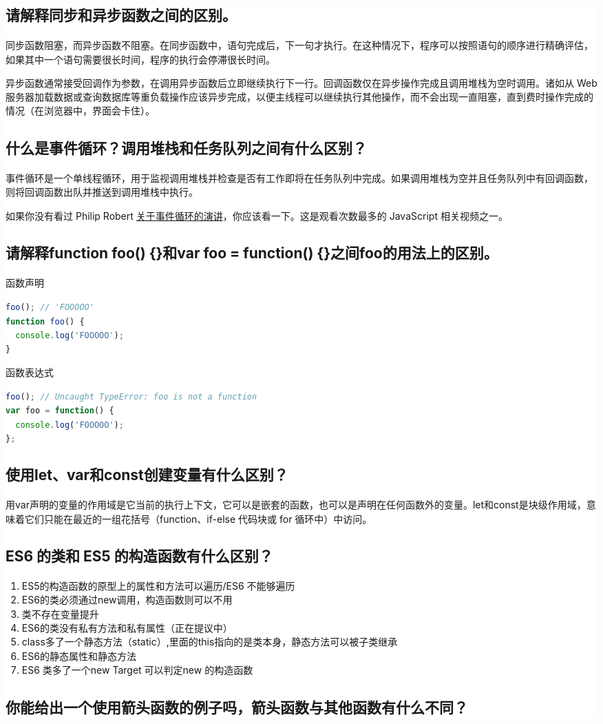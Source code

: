 ## 请解释同步和异步函数之间的区别。

同步函数阻塞，而异步函数不阻塞。在同步函数中，语句完成后，下一句才执行。在这种情况下，程序可以按照语句的顺序进行精确评估，如果其中一个语句需要很长时间，程序的执行会停滞很长时间。

异步函数通常接受回调作为参数，在调用异步函数后立即继续执行下一行。回调函数仅在异步操作完成且调用堆栈为空时调用。诸如从 Web 服务器加载数据或查询数据库等重负载操作应该异步完成，以便主线程可以继续执行其他操作，而不会出现一直阻塞，直到费时操作完成的情况（在浏览器中，界面会卡住）。

## 什么是事件循环？调用堆栈和任务队列之间有什么区别？

事件循环是一个单线程循环，用于监视调用堆栈并检查是否有工作即将在任务队列中完成。如果调用堆栈为空并且任务队列中有回调函数，则将回调函数出队并推送到调用堆栈中执行。

如果你没有看过 Philip Robert [关于事件循环的演讲](https://2014.jsconf.eu/speakers/philip-roberts-what-the-heck-is-the-event-loop-anyway.html)，你应该看一下。这是观看次数最多的 JavaScript 相关视频之一。

## 请解释function foo() {}和var foo = function() {}之间foo的用法上的区别。

函数声明

```js
foo(); // 'FOOOOO'
function foo() {
  console.log('FOOOOO');
}
```

函数表达式

```js
foo(); // Uncaught TypeError: foo is not a function
var foo = function() {
  console.log('FOOOOO');
};
```

## 使用let、var和const创建变量有什么区别？

用var声明的变量的作用域是它当前的执行上下文，它可以是嵌套的函数，也可以是声明在任何函数外的变量。let和const是块级作用域，意味着它们只能在最近的一组花括号（function、if-else 代码块或 for 循环中）中访问。

## ES6 的类和 ES5 的构造函数有什么区别？

1. ES5的构造函数的原型上的属性和方法可以遍历/ES6 不能够遍历
2. ES6的类必须通过new调用，构造函数则可以不用
3. 类不存在变量提升
4. ES6的类没有私有方法和私有属性（正在提议中）
5. class多了一个静态方法（static）,里面的this指向的是类本身，静态方法可以被子类继承
6. ES6的静态属性和静态方法
7. ES6 类多了一个new Target 可以判定new 的构造函数

## 你能给出一个使用箭头函数的例子吗，箭头函数与其他函数有什么不同？
